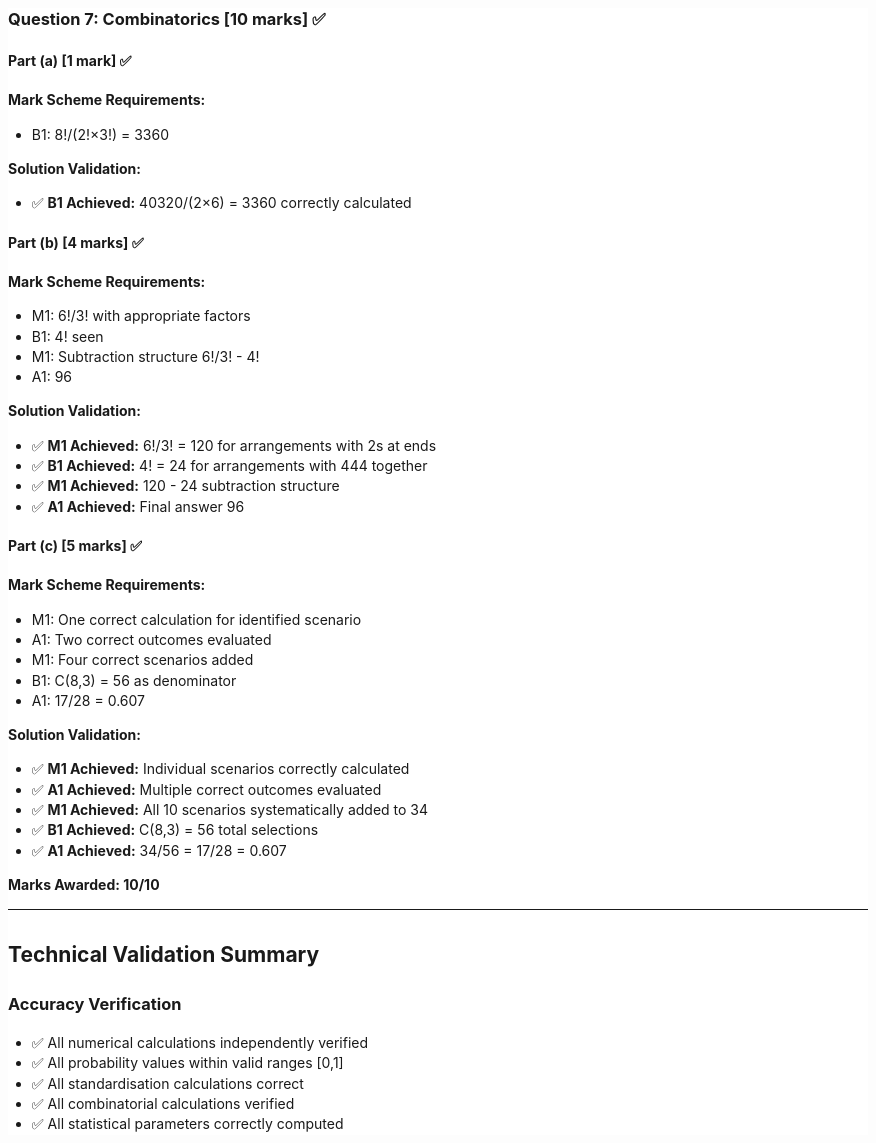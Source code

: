 ### Question 7: Combinatorics [10 marks] ✅

#### Part (a) [1 mark] ✅

**Mark Scheme Requirements:**
- B1: 8!/(2!×3!) = 3360

**Solution Validation:**
- ✅ **B1 Achieved:** 40320/(2×6) = 3360 correctly calculated

#### Part (b) [4 marks] ✅

**Mark Scheme Requirements:**
- M1: 6!/3! with appropriate factors
- B1: 4! seen
- M1: Subtraction structure 6!/3! - 4!
- A1: 96

**Solution Validation:**
- ✅ **M1 Achieved:** 6!/3! = 120 for arrangements with 2s at ends
- ✅ **B1 Achieved:** 4! = 24 for arrangements with 444 together
- ✅ **M1 Achieved:** 120 - 24 subtraction structure
- ✅ **A1 Achieved:** Final answer 96

#### Part (c) [5 marks] ✅

**Mark Scheme Requirements:**
- M1: One correct calculation for identified scenario
- A1: Two correct outcomes evaluated
- M1: Four correct scenarios added
- B1: C(8,3) = 56 as denominator
- A1: 17/28 = 0.607

**Solution Validation:**
- ✅ **M1 Achieved:** Individual scenarios correctly calculated
- ✅ **A1 Achieved:** Multiple correct outcomes evaluated
- ✅ **M1 Achieved:** All 10 scenarios systematically added to 34
- ✅ **B1 Achieved:** C(8,3) = 56 total selections
- ✅ **A1 Achieved:** 34/56 = 17/28 = 0.607

**Marks Awarded: 10/10**

---

## Technical Validation Summary

### Accuracy Verification
- ✅ All numerical calculations independently verified
- ✅ All probability values within valid ranges [0,1]
- ✅ All standardisation calculations correct
- ✅ All combinatorial calculations verified
- ✅ All statistical parameters correctly computed
